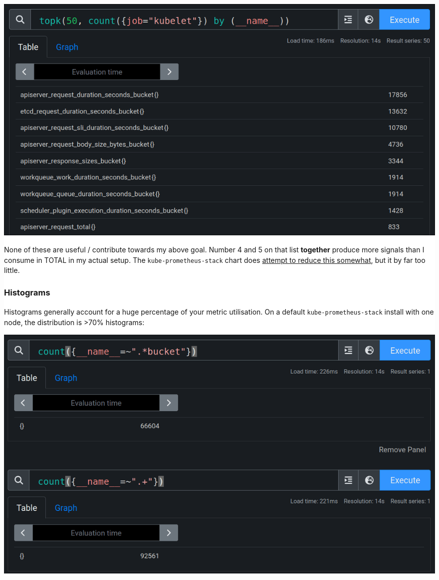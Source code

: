 [![kubelet metrics top 10](/imgs/prometheus/kublet-defaults-1-node.png)](/imgs/prometheus/kublet-defaults-1-node.png)

None of these are useful / contribute towards my above goal. Number 4 and 5 on that list __together__ produce more signals than I consume in TOTAL in my actual setup. The `kube-prometheus-stack` chart does [attempt to reduce this somewhat](https://github.com/prometheus-community/helm-charts/blob/ecc58b9baecc43b0d5719ed509a89e7ca5a7e8e3/charts/kube-prometheus-stack/values.yaml#L1331-L1456), but it by far too little.

### Histograms

Histograms generally account for a huge percentage of your metric utilisation. On a default `kube-prometheus-stack` install with one node, the distribution is >70% histograms:

[![histograms vs non histograms on default kube-prometheus-stack > 70%](/imgs/prometheus/histogram-defaults.png)](/imgs/prometheus/histogram-defaults.png)

